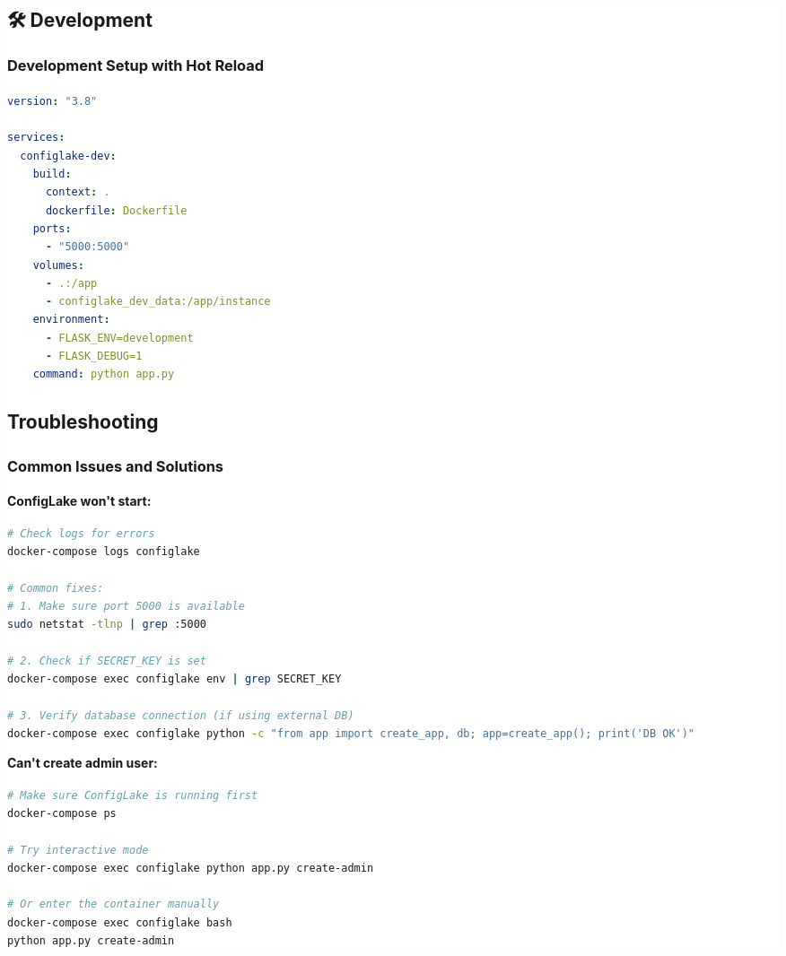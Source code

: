 ## 🛠️ Development

### Development Setup with Hot Reload

```yaml
version: "3.8"

services:
  configlake-dev:
    build:
      context: .
      dockerfile: Dockerfile
    ports:
      - "5000:5000"
    volumes:
      - .:/app
      - configlake_dev_data:/app/instance
    environment:
      - FLASK_ENV=development
      - FLASK_DEBUG=1
    command: python app.py
```

## Troubleshooting

### Common Issues and Solutions

**ConfigLake won't start:**

```bash
# Check logs for errors
docker-compose logs configlake

# Common fixes:
# 1. Make sure port 5000 is available
sudo netstat -tlnp | grep :5000

# 2. Check if SECRET_KEY is set
docker-compose exec configlake env | grep SECRET_KEY

# 3. Verify database connection (if using external DB)
docker-compose exec configlake python -c "from app import create_app, db; app=create_app(); print('DB OK')"
```

**Can't create admin user:**

```bash
# Make sure ConfigLake is running first
docker-compose ps

# Try interactive mode
docker-compose exec configlake python app.py create-admin

# Or enter the container manually
docker-compose exec configlake bash
python app.py create-admin
```
